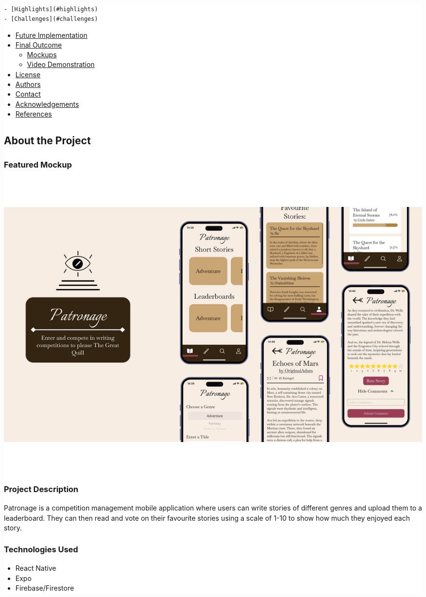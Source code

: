     - [Highlights](#highlights)
    - [Challenges](#challenges)
  - [Future Implementation](#future-implementation)
- [Final Outcome](#final-outcome)
  - [Mockups](#mockups)
  - [Video Demonstration](#video-demonstration)
- [License](#license)
- [Authors](#authors)
- [Contact](#contact)
- [Acknowledgements](#acknowledgements)
- [References](#references)


## About the Project


### Featured Mockup
<img src="patronage/assets/readmeAssets/mockups/IntroMockup.jpg" alt="IntroMockup" style="height: 600px"/>


### Project Description
Patronage is a competition management mobile application where users can write stories of different genres and upload them to a leaderboard. They can then read and vote on their favourite stories using a scale of 1-10 to show how much they enjoyed each story.
### Technologies Used
* React Native
* Expo
* Firebase/Firestore
